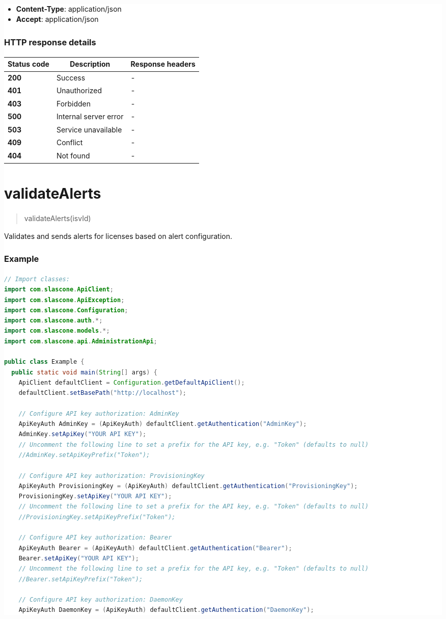  - **Content-Type**: application/json
 - **Accept**: application/json

### HTTP response details
| Status code | Description | Response headers |
|-------------|-------------|------------------|
| **200** | Success |  -  |
| **401** | Unauthorized |  -  |
| **403** | Forbidden |  -  |
| **500** | Internal server error |  -  |
| **503** | Service unavailable |  -  |
| **409** | Conflict |  -  |
| **404** | Not found |  -  |

<a id="validateAlerts"></a>
# **validateAlerts**
> validateAlerts(isvId)

Validates and sends alerts for licenses based on alert configuration.

### Example
```java
// Import classes:
import com.slascone.ApiClient;
import com.slascone.ApiException;
import com.slascone.Configuration;
import com.slascone.auth.*;
import com.slascone.models.*;
import com.slascone.api.AdministrationApi;

public class Example {
  public static void main(String[] args) {
    ApiClient defaultClient = Configuration.getDefaultApiClient();
    defaultClient.setBasePath("http://localhost");
    
    // Configure API key authorization: AdminKey
    ApiKeyAuth AdminKey = (ApiKeyAuth) defaultClient.getAuthentication("AdminKey");
    AdminKey.setApiKey("YOUR API KEY");
    // Uncomment the following line to set a prefix for the API key, e.g. "Token" (defaults to null)
    //AdminKey.setApiKeyPrefix("Token");

    // Configure API key authorization: ProvisioningKey
    ApiKeyAuth ProvisioningKey = (ApiKeyAuth) defaultClient.getAuthentication("ProvisioningKey");
    ProvisioningKey.setApiKey("YOUR API KEY");
    // Uncomment the following line to set a prefix for the API key, e.g. "Token" (defaults to null)
    //ProvisioningKey.setApiKeyPrefix("Token");

    // Configure API key authorization: Bearer
    ApiKeyAuth Bearer = (ApiKeyAuth) defaultClient.getAuthentication("Bearer");
    Bearer.setApiKey("YOUR API KEY");
    // Uncomment the following line to set a prefix for the API key, e.g. "Token" (defaults to null)
    //Bearer.setApiKeyPrefix("Token");

    // Configure API key authorization: DaemonKey
    ApiKeyAuth DaemonKey = (ApiKeyAuth) defaultClient.getAuthentication("DaemonKey");
```